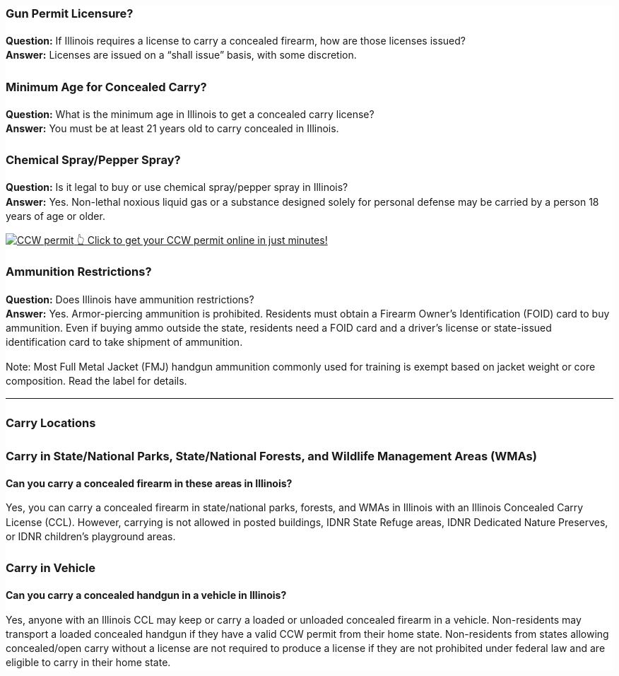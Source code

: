### Gun Permit Licensure?

**Question:** If Illinois requires a license to carry a concealed firearm, how are those licenses issued?  
**Answer:** Licenses are issued on a “shall issue” basis, with some discretion.

### Minimum Age for Concealed Carry?

**Question:** What is the minimum age in Illinois to get a concealed carry license?  
**Answer:** You must be at least 21 years old to carry concealed in Illinois.

### Chemical Spray/Pepper Spray?

**Question:** Is it legal to buy or use chemical spray/pepper spray in Illinois?  
**Answer:** Yes. Non-lethal noxious liquid gas or a substance designed solely for personal defense may be carried by a person 18 years of age or older.

<a href="https://serp.ly/ccw">
<div>
    <img src="https://cdn-images-1.medium.com/max/1200/1*UmVcdbz7GlGdNVJMx2tkag.png" alt="CCW permit">
    👆 Click to get your CCW permit online in just minutes!
</div>
</a>


### Ammunition Restrictions?

**Question:** Does Illinois have ammunition restrictions?  
**Answer:** Yes. Armor-piercing ammunition is prohibited. Residents must obtain a Firearm Owner’s Identification (FOID) card to buy ammunition. Even if buying ammo outside the state, residents need a FOID card and a driver’s license or state-issued identification card to take shipment of ammunition.

Note: Most Full Metal Jacket (FMJ) handgun ammunition commonly used for training is exempt based on jacket weight or core composition. Read the label for details.

* * *

### Carry Locations

### Carry in State/National Parks, State/National Forests, and Wildlife Management Areas (WMAs)

**Can you carry a concealed firearm in these areas in Illinois?**

Yes, you can carry a concealed firearm in state/national parks, forests, and WMAs in Illinois with an Illinois Concealed Carry License (CCL). However, carrying is not allowed in posted buildings, IDNR State Refuge areas, IDNR Dedicated Nature Preserves, or IDNR children’s playground areas.

### Carry in Vehicle

**Can you carry a concealed handgun in a vehicle in Illinois?**

Yes, anyone with an Illinois CCL may keep or carry a loaded or unloaded concealed firearm in a vehicle. Non-residents may transport a loaded concealed handgun if they have a valid CCW permit from their home state. Non-residents from states allowing concealed/open carry without a license are not required to produce a license if they are not prohibited under federal law and are eligible to carry in their home state.

